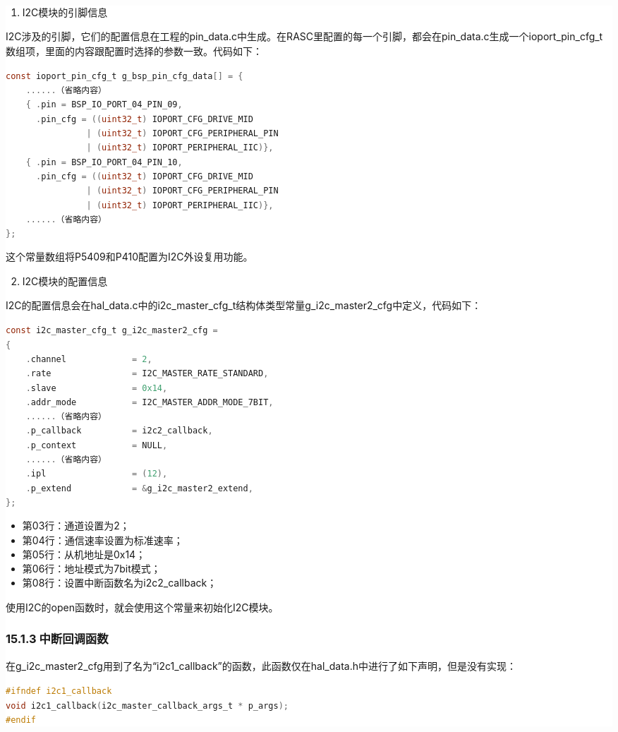 1. I2C模块的引脚信息

I2C涉及的引脚，它们的配置信息在工程的pin_data.c中生成。在RASC里配置的每一个引脚，都会在pin_data.c生成一个ioport_pin_cfg_t数组项，里面的内容跟配置时选择的参数一致。代码如下：

```c
const ioport_pin_cfg_t g_bsp_pin_cfg_data[] = {
    ......（省略内容）
    { .pin = BSP_IO_PORT_04_PIN_09,
      .pin_cfg = ((uint32_t) IOPORT_CFG_DRIVE_MID 
                | (uint32_t) IOPORT_CFG_PERIPHERAL_PIN 
                | (uint32_t) IOPORT_PERIPHERAL_IIC)},
    { .pin = BSP_IO_PORT_04_PIN_10,
      .pin_cfg = ((uint32_t) IOPORT_CFG_DRIVE_MID 
                | (uint32_t) IOPORT_CFG_PERIPHERAL_PIN 
                | (uint32_t) IOPORT_PERIPHERAL_IIC)},
    ......（省略内容）
};
```

这个常量数组将P5409和P410配置为I2C外设复用功能。

2. I2C模块的配置信息

I2C的配置信息会在hal_data.c中的i2c_master_cfg_t结构体类型常量g_i2c_master2_cfg中定义，代码如下：

```c
const i2c_master_cfg_t g_i2c_master2_cfg =
{
    .channel             = 2,
    .rate                = I2C_MASTER_RATE_STANDARD,
    .slave               = 0x14,
    .addr_mode           = I2C_MASTER_ADDR_MODE_7BIT,
    ......（省略内容）
    .p_callback          = i2c2_callback,
    .p_context           = NULL,
    ......（省略内容）
    .ipl                 = (12),
    .p_extend            = &g_i2c_master2_extend,
};
```

- 第03行：通道设置为2；
- 第04行：通信速率设置为标准速率；
- 第05行：从机地址是0x14；
- 第06行：地址模式为7bit模式；
- 第08行：设置中断函数名为i2c2_callback；

使用I2C的open函数时，就会使用这个常量来初始化I2C模块。

### 15.1.3 中断回调函数

在g_i2c_master2_cfg用到了名为“i2c1_callback”的函数，此函数仅在hal_data.h中进行了如下声明，但是没有实现：

```c
#ifndef i2c1_callback
void i2c1_callback(i2c_master_callback_args_t * p_args);
#endif
```
